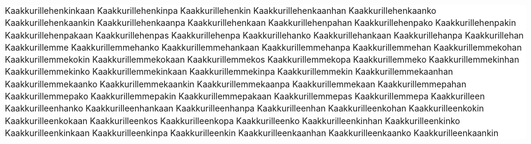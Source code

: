 Kaakkurillehenkinkaan
Kaakkurillehenkinpa
Kaakkurillehenkin
Kaakkurillehenkaanhan
Kaakkurillehenkaanko
Kaakkurillehenkaankin
Kaakkurillehenkaanpa
Kaakkurillehenkaan
Kaakkurillehenpahan
Kaakkurillehenpako
Kaakkurillehenpakin
Kaakkurillehenpakaan
Kaakkurillehenpas
Kaakkurillehenpa
Kaakkurillehanko
Kaakkurillehankaan
Kaakkurillehanpa
Kaakkurillehan
Kaakkurillemme
Kaakkurillemmehanko
Kaakkurillemmehankaan
Kaakkurillemmehanpa
Kaakkurillemmehan
Kaakkurillemmekohan
Kaakkurillemmekokin
Kaakkurillemmekokaan
Kaakkurillemmekos
Kaakkurillemmekopa
Kaakkurillemmeko
Kaakkurillemmekinhan
Kaakkurillemmekinko
Kaakkurillemmekinkaan
Kaakkurillemmekinpa
Kaakkurillemmekin
Kaakkurillemmekaanhan
Kaakkurillemmekaanko
Kaakkurillemmekaankin
Kaakkurillemmekaanpa
Kaakkurillemmekaan
Kaakkurillemmepahan
Kaakkurillemmepako
Kaakkurillemmepakin
Kaakkurillemmepakaan
Kaakkurillemmepas
Kaakkurillemmepa
Kaakkurilleen
Kaakkurilleenhanko
Kaakkurilleenhankaan
Kaakkurilleenhanpa
Kaakkurilleenhan
Kaakkurilleenkohan
Kaakkurilleenkokin
Kaakkurilleenkokaan
Kaakkurilleenkos
Kaakkurilleenkopa
Kaakkurilleenko
Kaakkurilleenkinhan
Kaakkurilleenkinko
Kaakkurilleenkinkaan
Kaakkurilleenkinpa
Kaakkurilleenkin
Kaakkurilleenkaanhan
Kaakkurilleenkaanko
Kaakkurilleenkaankin